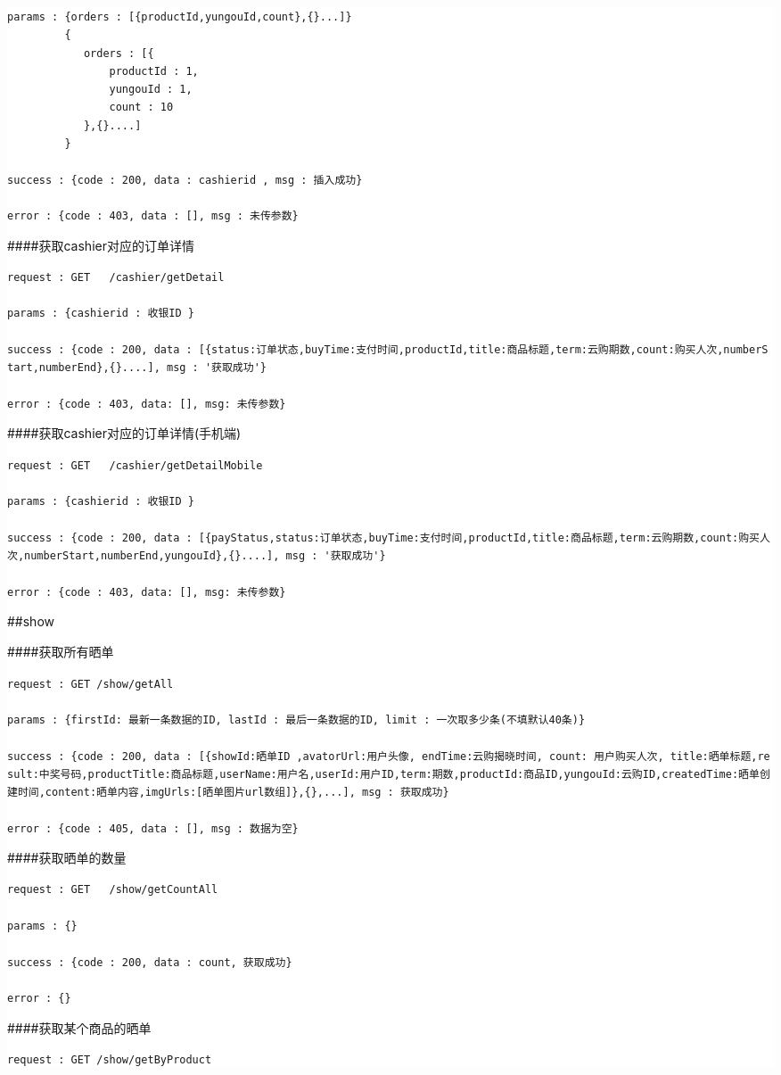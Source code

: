     params : {orders : [{productId,yungouId,count},{}...]}
             {
                orders : [{
                    productId : 1,
                    yungouId : 1,
                    count : 10
                },{}....]
             }
    
    success : {code : 200, data : cashierid , msg : 插入成功}
    
    error : {code : 403, data : [], msg : 未传参数}
    
####获取cashier对应的订单详情

    request : GET   /cashier/getDetail
    
    params : {cashierid : 收银ID }
    
    success : {code : 200, data : [{status:订单状态,buyTime:支付时间,productId,title:商品标题,term:云购期数,count:购买人次,numberStart,numberEnd},{}....], msg : '获取成功'}
    
    error : {code : 403, data: [], msg: 未传参数}

####获取cashier对应的订单详情(手机端)

    request : GET   /cashier/getDetailMobile
    
    params : {cashierid : 收银ID }
    
    success : {code : 200, data : [{payStatus,status:订单状态,buyTime:支付时间,productId,title:商品标题,term:云购期数,count:购买人次,numberStart,numberEnd,yungouId},{}....], msg : '获取成功'}
    
    error : {code : 403, data: [], msg: 未传参数}
    
##show

####获取所有晒单

    request : GET /show/getAll
    
    params : {firstId: 最新一条数据的ID, lastId : 最后一条数据的ID, limit : 一次取多少条(不填默认40条)}
    
    success : {code : 200, data : [{showId:晒单ID ,avatorUrl:用户头像, endTime:云购揭晓时间, count: 用户购买人次, title:晒单标题,result:中奖号码,productTitle:商品标题,userName:用户名,userId:用户ID,term:期数,productId:商品ID,yungouId:云购ID,createdTime:晒单创建时间,content:晒单内容,imgUrls:[晒单图片url数组]},{},...], msg : 获取成功}
    
    error : {code : 405, data : [], msg : 数据为空}
    
####获取晒单的数量

    request : GET   /show/getCountAll
    
    params : {}
    
    success : {code : 200, data : count, 获取成功}
    
    error : {}
    
####获取某个商品的晒单

    request : GET /show/getByProduct
    